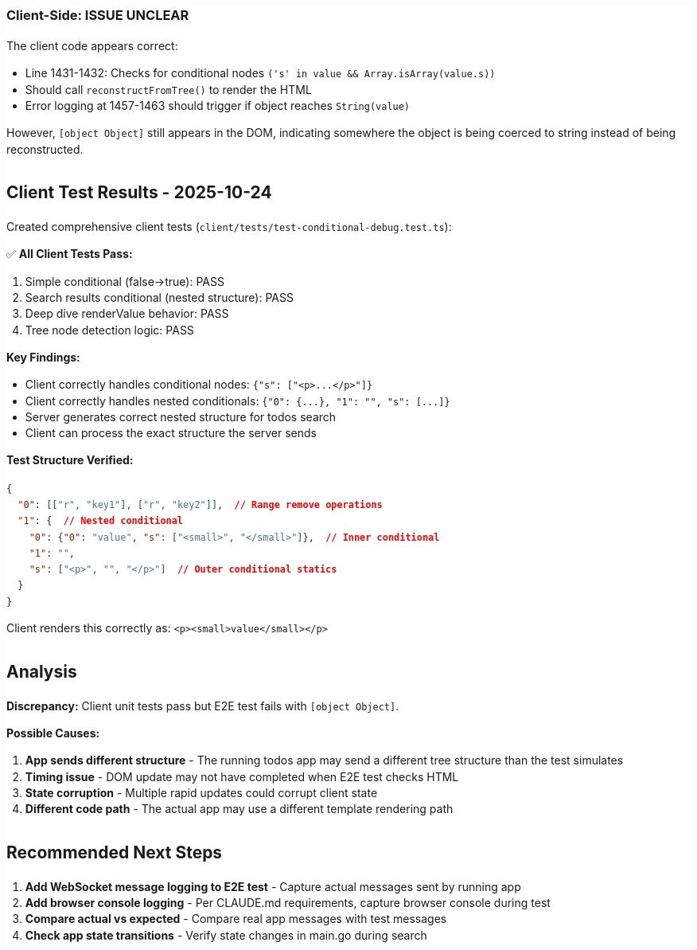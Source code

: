 ### Client-Side: ISSUE UNCLEAR
The client code appears correct:
- Line 1431-1432: Checks for conditional nodes `('s' in value && Array.isArray(value.s))`
- Should call `reconstructFromTree()` to render the HTML
- Error logging at 1457-1463 should trigger if object reaches `String(value)`

However, `[object Object]` still appears in the DOM, indicating somewhere the object is being coerced to string instead of being reconstructed.

## Client Test Results - 2025-10-24

Created comprehensive client tests (`client/tests/test-conditional-debug.test.ts`):

✅ **All Client Tests Pass:**
1. Simple conditional (false→true): PASS
2. Search results conditional (nested structure): PASS
3. Deep dive renderValue behavior: PASS
4. Tree node detection logic: PASS

**Key Findings:**
- Client correctly handles conditional nodes: `{"s": ["<p>...</p>"]}`
- Client correctly handles nested conditionals: `{"0": {...}, "1": "", "s": [...]}`
- Server generates correct nested structure for todos search
- Client can process the exact structure the server sends

**Test Structure Verified:**
```json
{
  "0": [["r", "key1"], ["r", "key2"]],  // Range remove operations
  "1": {  // Nested conditional
    "0": {"0": "value", "s": ["<small>", "</small>"]},  // Inner conditional
    "1": "",
    "s": ["<p>", "", "</p>"]  // Outer conditional statics
  }
}
```

Client renders this correctly as: `<p><small>value</small></p>`

## Analysis

**Discrepancy:** Client unit tests pass but E2E test fails with `[object Object]`.

**Possible Causes:**
1. **App sends different structure** - The running todos app may send a different tree structure than the test simulates
2. **Timing issue** - DOM update may not have completed when E2E test checks HTML
3. **State corruption** - Multiple rapid updates could corrupt client state
4. **Different code path** - The actual app may use a different template rendering path

## Recommended Next Steps

1. **Add WebSocket message logging to E2E test** - Capture actual messages sent by running app
2. **Add browser console logging** - Per CLAUDE.md requirements, capture browser console during test
3. **Compare actual vs expected** - Compare real app messages with test messages
4. **Check app state transitions** - Verify state changes in main.go during search
